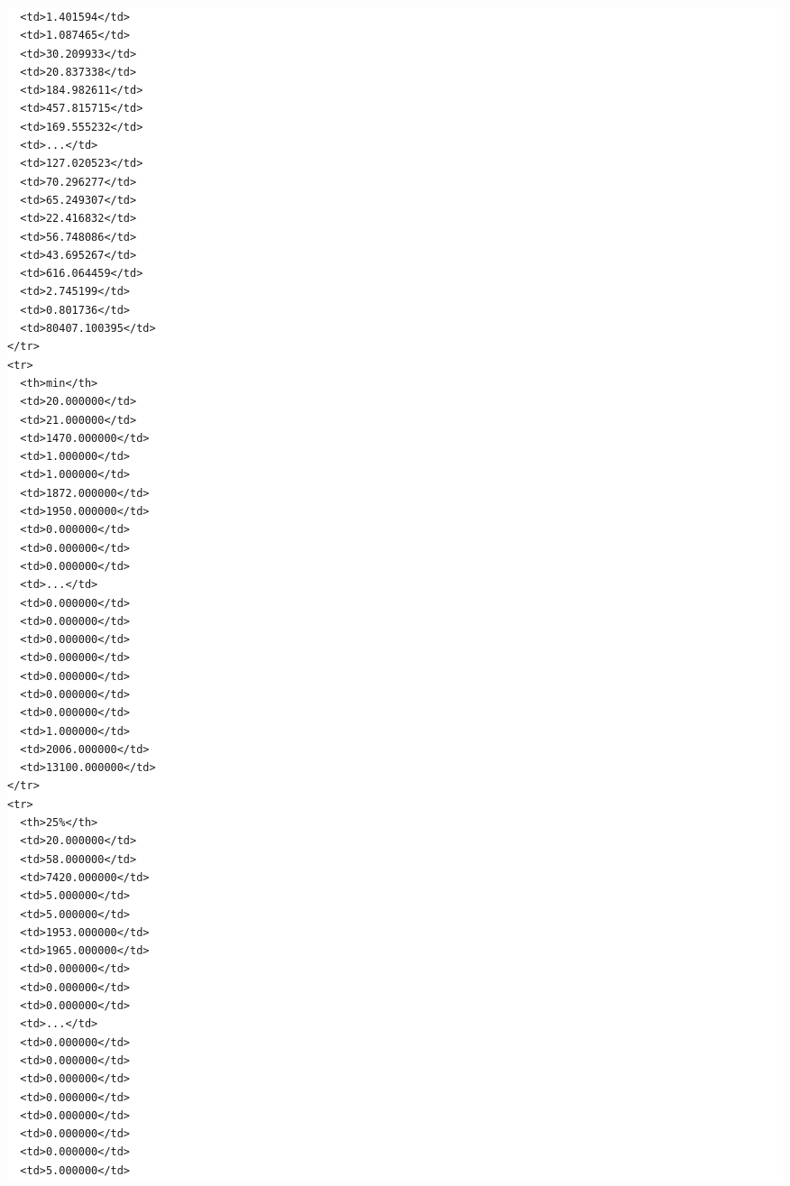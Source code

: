       <td>1.401594</td>
      <td>1.087465</td>
      <td>30.209933</td>
      <td>20.837338</td>
      <td>184.982611</td>
      <td>457.815715</td>
      <td>169.555232</td>
      <td>...</td>
      <td>127.020523</td>
      <td>70.296277</td>
      <td>65.249307</td>
      <td>22.416832</td>
      <td>56.748086</td>
      <td>43.695267</td>
      <td>616.064459</td>
      <td>2.745199</td>
      <td>0.801736</td>
      <td>80407.100395</td>
    </tr>
    <tr>
      <th>min</th>
      <td>20.000000</td>
      <td>21.000000</td>
      <td>1470.000000</td>
      <td>1.000000</td>
      <td>1.000000</td>
      <td>1872.000000</td>
      <td>1950.000000</td>
      <td>0.000000</td>
      <td>0.000000</td>
      <td>0.000000</td>
      <td>...</td>
      <td>0.000000</td>
      <td>0.000000</td>
      <td>0.000000</td>
      <td>0.000000</td>
      <td>0.000000</td>
      <td>0.000000</td>
      <td>0.000000</td>
      <td>1.000000</td>
      <td>2006.000000</td>
      <td>13100.000000</td>
    </tr>
    <tr>
      <th>25%</th>
      <td>20.000000</td>
      <td>58.000000</td>
      <td>7420.000000</td>
      <td>5.000000</td>
      <td>5.000000</td>
      <td>1953.000000</td>
      <td>1965.000000</td>
      <td>0.000000</td>
      <td>0.000000</td>
      <td>0.000000</td>
      <td>...</td>
      <td>0.000000</td>
      <td>0.000000</td>
      <td>0.000000</td>
      <td>0.000000</td>
      <td>0.000000</td>
      <td>0.000000</td>
      <td>0.000000</td>
      <td>5.000000</td>